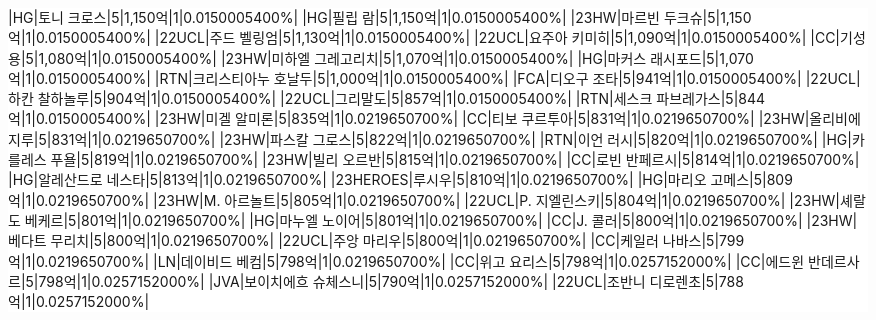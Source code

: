 |HG|토니 크로스|5|1,150억|1|0.0150005400%|
|HG|필립 람|5|1,150억|1|0.0150005400%|
|23HW|마르빈 두크슈|5|1,150억|1|0.0150005400%|
|22UCL|주드 벨링엄|5|1,130억|1|0.0150005400%|
|22UCL|요주아 키미히|5|1,090억|1|0.0150005400%|
|CC|기성용|5|1,080억|1|0.0150005400%|
|23HW|미하엘 그레고리치|5|1,070억|1|0.0150005400%|
|HG|마커스 래시포드|5|1,070억|1|0.0150005400%|
|RTN|크리스티아누 호날두|5|1,000억|1|0.0150005400%|
|FCA|디오구 조타|5|941억|1|0.0150005400%|
|22UCL|하칸 찰하놀루|5|904억|1|0.0150005400%|
|22UCL|그리말도|5|857억|1|0.0150005400%|
|RTN|세스크 파브레가스|5|844억|1|0.0150005400%|
|23HW|미겔 알미론|5|835억|1|0.0219650700%|
|CC|티보 쿠르투아|5|831억|1|0.0219650700%|
|23HW|올리비에 지루|5|831억|1|0.0219650700%|
|23HW|파스칼 그로스|5|822억|1|0.0219650700%|
|RTN|이언 러시|5|820억|1|0.0219650700%|
|HG|카를레스 푸욜|5|819억|1|0.0219650700%|
|23HW|빌리 오르반|5|815억|1|0.0219650700%|
|CC|로빈 반페르시|5|814억|1|0.0219650700%|
|HG|알레산드로 네스타|5|813억|1|0.0219650700%|
|23HEROES|루시우|5|810억|1|0.0219650700%|
|HG|마리오 고메스|5|809억|1|0.0219650700%|
|23HW|M. 아르놀트|5|805억|1|0.0219650700%|
|22UCL|P. 지엘린스키|5|804억|1|0.0219650700%|
|23HW|셰랄도 베케르|5|801억|1|0.0219650700%|
|HG|마누엘 노이어|5|801억|1|0.0219650700%|
|CC|J. 콜러|5|800억|1|0.0219650700%|
|23HW|베다트 무리치|5|800억|1|0.0219650700%|
|22UCL|주앙 마리우|5|800억|1|0.0219650700%|
|CC|케일러 나바스|5|799억|1|0.0219650700%|
|LN|데이비드 베컴|5|798억|1|0.0219650700%|
|CC|위고 요리스|5|798억|1|0.0257152000%|
|CC|에드윈 반데르사르|5|798억|1|0.0257152000%|
|JVA|보이치에흐 슈체스니|5|790억|1|0.0257152000%|
|22UCL|조반니 디로렌초|5|788억|1|0.0257152000%|